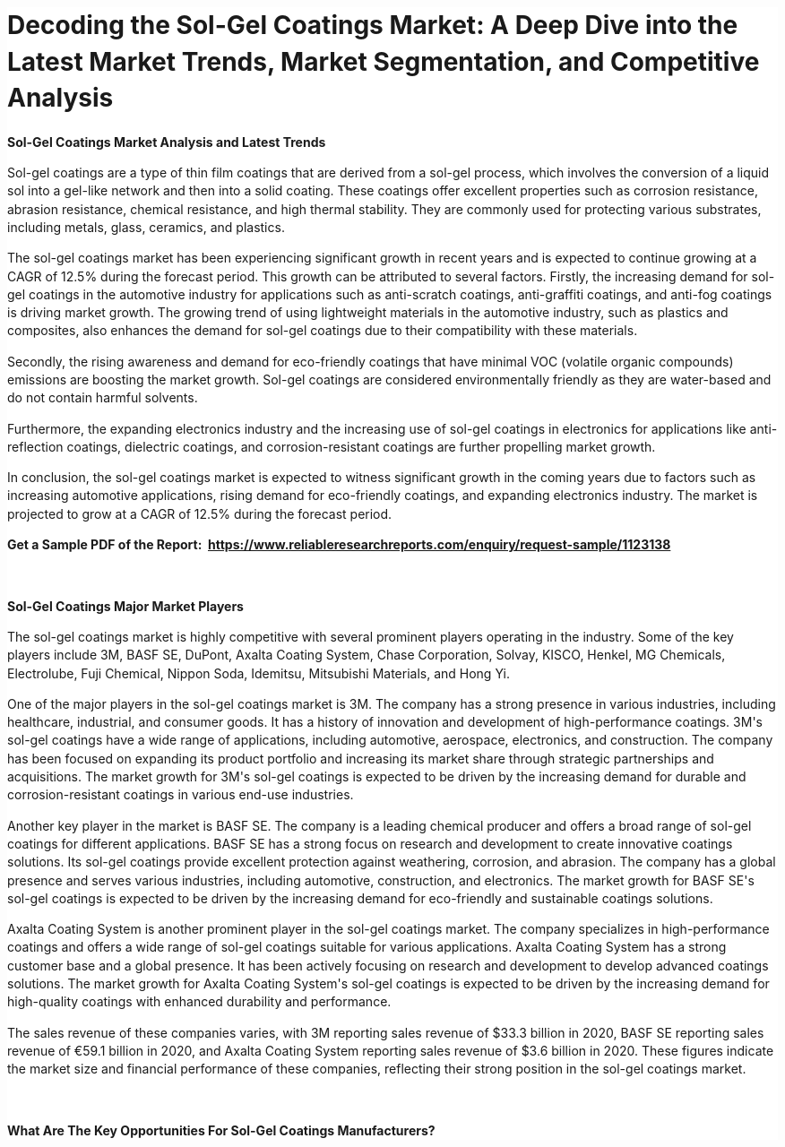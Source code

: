 <p><h1>Decoding the Sol-Gel Coatings Market: A Deep Dive into the Latest Market Trends, Market Segmentation, and Competitive Analysis</h1></p><p><strong>Sol-Gel Coatings Market Analysis and Latest Trends</strong></p>
<p><p>Sol-gel coatings are a type of thin film coatings that are derived from a sol-gel process, which involves the conversion of a liquid sol into a gel-like network and then into a solid coating. These coatings offer excellent properties such as corrosion resistance, abrasion resistance, chemical resistance, and high thermal stability. They are commonly used for protecting various substrates, including metals, glass, ceramics, and plastics.</p><p>The sol-gel coatings market has been experiencing significant growth in recent years and is expected to continue growing at a CAGR of 12.5% during the forecast period. This growth can be attributed to several factors. Firstly, the increasing demand for sol-gel coatings in the automotive industry for applications such as anti-scratch coatings, anti-graffiti coatings, and anti-fog coatings is driving market growth. The growing trend of using lightweight materials in the automotive industry, such as plastics and composites, also enhances the demand for sol-gel coatings due to their compatibility with these materials.</p><p>Secondly, the rising awareness and demand for eco-friendly coatings that have minimal VOC (volatile organic compounds) emissions are boosting the market growth. Sol-gel coatings are considered environmentally friendly as they are water-based and do not contain harmful solvents.</p><p>Furthermore, the expanding electronics industry and the increasing use of sol-gel coatings in electronics for applications like anti-reflection coatings, dielectric coatings, and corrosion-resistant coatings are further propelling market growth.</p><p>In conclusion, the sol-gel coatings market is expected to witness significant growth in the coming years due to factors such as increasing automotive applications, rising demand for eco-friendly coatings, and expanding electronics industry. The market is projected to grow at a CAGR of 12.5% during the forecast period.</p></p>
<p><strong>Get a Sample PDF of the Report:&nbsp; <a href="https://www.reliableresearchreports.com/enquiry/request-sample/1123138">https://www.reliableresearchreports.com/enquiry/request-sample/1123138</a></strong></p>
<p>&nbsp;</p>
<p><strong>Sol-Gel Coatings Major Market Players</strong></p>
<p><p>The sol-gel coatings market is highly competitive with several prominent players operating in the industry. Some of the key players include 3M, BASF SE, DuPont, Axalta Coating System, Chase Corporation, Solvay, KISCO, Henkel, MG Chemicals, Electrolube, Fuji Chemical, Nippon Soda, Idemitsu, Mitsubishi Materials, and Hong Yi.</p><p>One of the major players in the sol-gel coatings market is 3M. The company has a strong presence in various industries, including healthcare, industrial, and consumer goods. It has a history of innovation and development of high-performance coatings. 3M's sol-gel coatings have a wide range of applications, including automotive, aerospace, electronics, and construction. The company has been focused on expanding its product portfolio and increasing its market share through strategic partnerships and acquisitions. The market growth for 3M's sol-gel coatings is expected to be driven by the increasing demand for durable and corrosion-resistant coatings in various end-use industries.</p><p>Another key player in the market is BASF SE. The company is a leading chemical producer and offers a broad range of sol-gel coatings for different applications. BASF SE has a strong focus on research and development to create innovative coatings solutions. Its sol-gel coatings provide excellent protection against weathering, corrosion, and abrasion. The company has a global presence and serves various industries, including automotive, construction, and electronics. The market growth for BASF SE's sol-gel coatings is expected to be driven by the increasing demand for eco-friendly and sustainable coatings solutions.</p><p>Axalta Coating System is another prominent player in the sol-gel coatings market. The company specializes in high-performance coatings and offers a wide range of sol-gel coatings suitable for various applications. Axalta Coating System has a strong customer base and a global presence. It has been actively focusing on research and development to develop advanced coatings solutions. The market growth for Axalta Coating System's sol-gel coatings is expected to be driven by the increasing demand for high-quality coatings with enhanced durability and performance.</p><p>The sales revenue of these companies varies, with 3M reporting sales revenue of $33.3 billion in 2020, BASF SE reporting sales revenue of €59.1 billion in 2020, and Axalta Coating System reporting sales revenue of $3.6 billion in 2020. These figures indicate the market size and financial performance of these companies, reflecting their strong position in the sol-gel coatings market.</p></p>
<p>&nbsp;</p>
<p><strong>What Are The Key Opportunities For Sol-Gel Coatings Manufacturers?</strong></p>